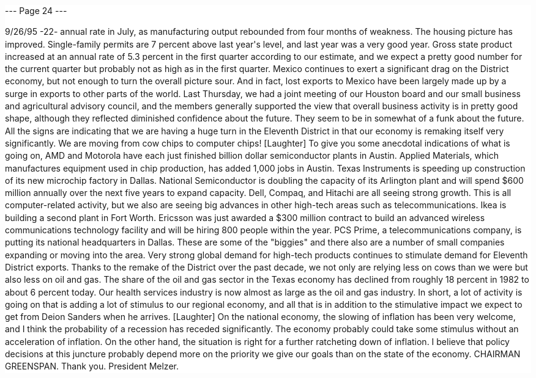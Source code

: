 --- Page 24 ---

9/26/95 -22-
annual rate in July, as manufacturing output rebounded from four
months of weakness. The housing picture has improved. Single-family
permits are 7 percent above last year's level, and last year was a
very good year. Gross state product increased at an annual rate of
5.3 percent in the first quarter according to our estimate, and we
expect a pretty good number for the current quarter but probably not
as high as in the first quarter. Mexico continues to exert a
significant drag on the District economy, but not enough to turn the
overall picture sour. And in fact, lost exports to Mexico have been
largely made up by a surge in exports to other parts of the world.
Last Thursday, we had a joint meeting of our Houston board
and our small business and agricultural advisory council, and the
members generally supported the view that overall business activity is
in pretty good shape, although they reflected diminished confidence
about the future. They seem to be in somewhat of a funk about the
future. All the signs are indicating that we are having a huge turn
in the Eleventh District in that our economy is remaking itself very
significantly. We are moving from cow chips to computer chips!
[Laughter] To give you some anecdotal indications of what is going
on, AMD and Motorola have each just finished billion dollar
semiconductor plants in Austin. Applied Materials, which manufactures
equipment used in chip production, has added 1,000 jobs in Austin.
Texas Instruments is speeding up construction of its new microchip
factory in Dallas. National Semiconductor is doubling the capacity of
its Arlington plant and will spend $600 million annually over the next
five years to expand capacity. Dell, Compaq, and Hitachi are all
seeing strong growth. This is all computer-related activity, but we
also are seeing big advances in other high-tech areas such as
telecommunications. Ikea is building a second plant in Fort Worth.
Ericsson was just awarded a $300 million contract to build an advanced
wireless communications technology facility and will be hiring 800
people within the year. PCS Prime, a telecommunications company, is
putting its national headquarters in Dallas. These are some of the
"biggies" and there also are a number of small companies expanding or
moving into the area. Very strong global demand for high-tech
products continues to stimulate demand for Eleventh District exports.
Thanks to the remake of the District over the past decade, we not only
are relying less on cows than we were but also less on oil and gas.
The share of the oil and gas sector in the Texas economy has declined
from roughly 18 percent in 1982 to about 6 percent today. Our health
services industry is now almost as large as the oil and gas industry.
In short, a lot of activity is going on that is adding a lot of
stimulus to our regional economy, and all that is in addition to the
stimulative impact we expect to get from Deion Sanders when he
arrives. [Laughter]
On the national economy, the slowing of inflation has been
very welcome, and I think the probability of a recession has receded
significantly. The economy probably could take some stimulus without
an acceleration of inflation. On the other hand, the situation is
right for a further ratcheting down of inflation. I believe that
policy decisions at this juncture probably depend more on the priority
we give our goals than on the state of the economy.
CHAIRMAN GREENSPAN. Thank you. President Melzer.
